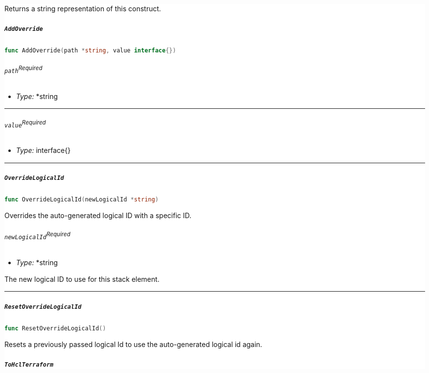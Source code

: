 Returns a string representation of this construct.

##### `AddOverride` <a name="AddOverride" id="rhizo-co-terraform-provider-oci.dataOciOpsiOpsiConfiguration.DataOciOpsiOpsiConfiguration.addOverride"></a>

```go
func AddOverride(path *string, value interface{})
```

###### `path`<sup>Required</sup> <a name="path" id="rhizo-co-terraform-provider-oci.dataOciOpsiOpsiConfiguration.DataOciOpsiOpsiConfiguration.addOverride.parameter.path"></a>

- *Type:* *string

---

###### `value`<sup>Required</sup> <a name="value" id="rhizo-co-terraform-provider-oci.dataOciOpsiOpsiConfiguration.DataOciOpsiOpsiConfiguration.addOverride.parameter.value"></a>

- *Type:* interface{}

---

##### `OverrideLogicalId` <a name="OverrideLogicalId" id="rhizo-co-terraform-provider-oci.dataOciOpsiOpsiConfiguration.DataOciOpsiOpsiConfiguration.overrideLogicalId"></a>

```go
func OverrideLogicalId(newLogicalId *string)
```

Overrides the auto-generated logical ID with a specific ID.

###### `newLogicalId`<sup>Required</sup> <a name="newLogicalId" id="rhizo-co-terraform-provider-oci.dataOciOpsiOpsiConfiguration.DataOciOpsiOpsiConfiguration.overrideLogicalId.parameter.newLogicalId"></a>

- *Type:* *string

The new logical ID to use for this stack element.

---

##### `ResetOverrideLogicalId` <a name="ResetOverrideLogicalId" id="rhizo-co-terraform-provider-oci.dataOciOpsiOpsiConfiguration.DataOciOpsiOpsiConfiguration.resetOverrideLogicalId"></a>

```go
func ResetOverrideLogicalId()
```

Resets a previously passed logical Id to use the auto-generated logical id again.

##### `ToHclTerraform` <a name="ToHclTerraform" id="rhizo-co-terraform-provider-oci.dataOciOpsiOpsiConfiguration.DataOciOpsiOpsiConfiguration.toHclTerraform"></a>
